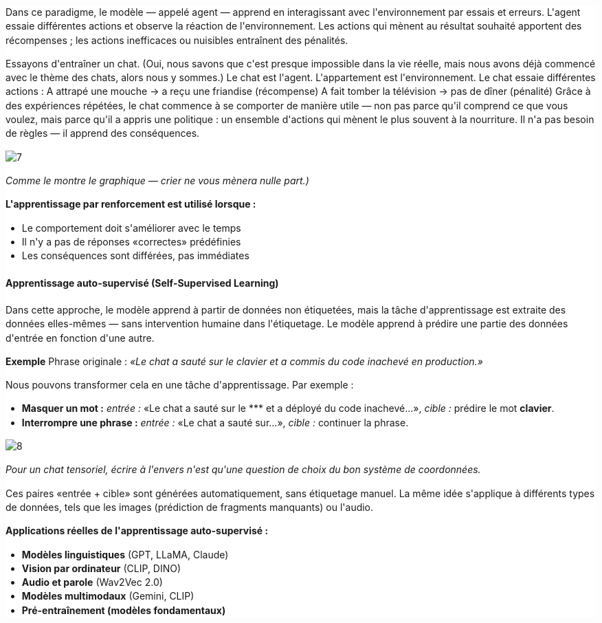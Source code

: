 Dans ce paradigme, le modèle — appelé agent — apprend en interagissant avec l'environnement par essais et erreurs. L'agent essaie différentes actions et observe la réaction de l'environnement. Les actions qui mènent au résultat souhaité apportent des récompenses ; les actions inefficaces ou nuisibles entraînent des pénalités.

Essayons d'entraîner un chat. (Oui, nous savons que c'est presque impossible dans la vie réelle, mais nous avons déjà commencé avec le thème des chats, alors nous y sommes.)
Le chat est l'agent. L'appartement est l'environnement. Le chat essaie différentes actions : A attrapé une mouche → a reçu une friandise (récompense) A fait tomber la télévision → pas de dîner (pénalité)
Grâce à des expériences répétées, le chat commence à se comporter de manière utile — non pas parce qu'il comprend ce que vous voulez, mais parce qu'il a appris une politique : un ensemble d'actions qui mènent le plus souvent à la nourriture. Il n'a pas besoin de règles — il apprend des conséquences.

![7](../assets/Что_такое_машинное_обучение_и_как_оно_на_самом_деле_учится/7.png)

*Comme le montre le graphique — crier ne vous mènera nulle part.)*

**L'apprentissage par renforcement est utilisé lorsque :**
*   Le comportement doit s'améliorer avec le temps
*   Il n'y a pas de réponses «correctes» prédéfinies
*   Les conséquences sont différées, pas immédiates

#### Apprentissage auto-supervisé (Self-Supervised Learning)

Dans cette approche, le modèle apprend à partir de données non étiquetées, mais la tâche d'apprentissage est extraite des données elles-mêmes — sans intervention humaine dans l'étiquetage. Le modèle apprend à prédire une partie des données d'entrée en fonction d'une autre.

**Exemple**
Phrase originale : *«Le chat a sauté sur le clavier et a commis du code inachevé en production.»*

Nous pouvons transformer cela en une tâche d'apprentissage. Par exemple :
*   **Masquer un mot :** *entrée :* «Le chat a sauté sur le \*\*\* et a déployé du code inachevé...», *cible :* prédire le mot **clavier**.
*   **Interrompre une phrase :** *entrée :* «Le chat a sauté sur...», *cible :* continuer la phrase.

![8](../assets/Что_такое_машинное_обучение_и_как_оно_на_самом_деле_учится/8.png)

*Pour un chat tensoriel, écrire à l'envers n'est qu'une question de choix du bon système de coordonnées.*

Ces paires «entrée + cible» sont générées automatiquement, sans étiquetage manuel. La même idée s'applique à différents types de données, tels que les images (prédiction de fragments manquants) ou l'audio.

**Applications réelles de l'apprentissage auto-supervisé :**
*   **Modèles linguistiques** (GPT, LLaMA, Claude)
*   **Vision par ordinateur** (CLIP, DINO)
*   **Audio et parole** (Wav2Vec 2.0)
*   **Modèles multimodaux** (Gemini, CLIP)
*   **Pré-entraînement (modèles fondamentaux)**
